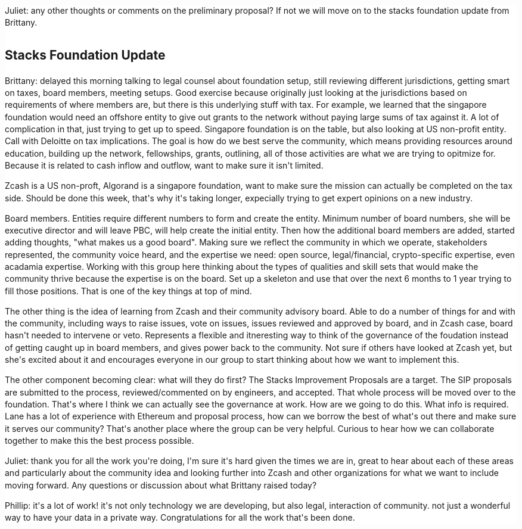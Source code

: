 Juliet: any other thoughts or comments on the preliminary proposal? If not we will move on to the stacks foundation update from Brittany.

## Stacks Foundation Update

Brittany: delayed this morning talking to legal counsel about foundation setup, still reviewing different jurisdictions, getting smart on taxes, board members, meeting setups. Good exercise because originally just looking at the jurisdictions based on requirements of where members are, but there is this underlying stuff with tax. For example, we learned that the singapore foundation would need an offshore entity to give out grants to the network without paying large sums of tax against it. A lot of complication in that, just trying to get up to speed. Singapore foundation is on the table, but also looking at US non-profit entity. Call with Deloitte on tax implications. The goal is how do we best serve the community, which means providing resources around education, building up the network, fellowships, grants, outlining, all of those activities are what we are trying to opitmize for. Because it is related to cash inflow and outflow, want to make sure it isn't limited.

Zcash is a US non-proft, Algorand is a singapore foundation, want to make sure the mission can actually be completed on the tax side. Should be done this week, that's why it's taking longer, expecially trying to get expert opinions on a new industry.

Board members. Entities require different numbers to form and create the entity. Minimum number of board numbers, she will be executive director and will leave PBC, will help create the initial entity. Then how the additional board members are added, started adding thoughts, "what makes us a good board". Making sure we reflect the community in which we operate, stakeholders represented, the community voice heard, and the expertise we need: open source, legal/financial, crypto-specific expertise, even acadamia expertise. Working with this group here thinking about the types of qualities and skill sets that would make the community thrive because the expertise is on the board. Set up a skeleton and use that over the next 6 months to 1 year trying to fill those positions. That is one of the key things at top of mind.

The other thing is the idea of learning from Zcash and their community advisory board. Able to do a number of things for and with the community, including ways to raise issues, vote on issues, issues reviewed and approved by board, and in Zcash case, board hasn't needed to intervene or veto. Represents a flexible and itneresting way to think of the governance of the foudation instead of getting caught up in board members, and gives power back to the community. Not sure if others have looked at Zcash yet, but she's excited about it and encourages everyone in our group to start thinking about how we want to implement this.

The other component becoming clear: what will they do first? The Stacks Improvement Proposals are a target. The SIP proposals are submitted to the process, reviewed/commented on by engineers, and accepted. That whole process will be moved over to the foundation. That's where I think we can actually see the governance at work. How are we going to do this. What info is required. Lane has a lot of experience with Ethereum and proposal process, how can we borrow the best of what's out there and make sure it serves our community? That's another place where the group can be very helpful. Curious to hear how we can collaborate together to make this the best process possible.

Juliet: thank you for all the work you're doing, I'm sure it's hard given the times we are in, great to hear about each of these areas and particularly about the community idea and looking further into Zcash and other organizations for what we want to include moving forward. Any questions or discussion about what Brittany raised today?

Phillip: it's a lot of work! it's not only technology we are developing, but also legal, interaction of community. not just a wonderful way to have your data in a private way. Congratulations for all the work that's been done.
